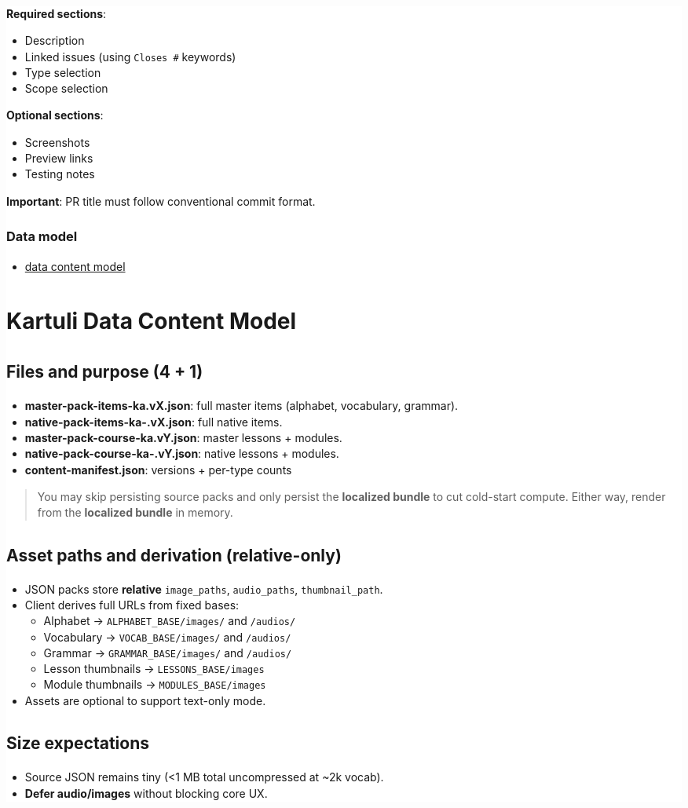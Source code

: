 **Required sections**:
- Description
- Linked issues (using `Closes #` keywords)
- Type selection
- Scope selection

**Optional sections**:
- Screenshots
- Preview links
- Testing notes

**Important**: PR title must follow conventional commit format.





### Data model
- [data content model](./docs/data-content-model.md)







# Kartuli Data Content Model

## Files and purpose (4 + 1)

- **master-pack-items-ka.vX.json**: full master items (alphabet, vocabulary, grammar).
- **native-pack-items-ka-<locale>.vX.json**: full native items.
- **master-pack-course-ka.vY.json**: master lessons + modules.
- **native-pack-course-ka-<locale>.vY.json**: native lessons + modules.
- **content-manifest.json**: versions + per-type counts

> You may skip persisting source packs and only persist the **localized bundle** to cut cold-start compute. Either way, render from the **localized bundle** in memory.

## Asset paths and derivation (relative-only)

- JSON packs store **relative** `image_paths`, `audio_paths`, `thumbnail_path`.
- Client derives full URLs from fixed bases:
  - Alphabet → `ALPHABET_BASE/images/` and `/audios/`
  - Vocabulary → `VOCAB_BASE/images/` and `/audios/`
  - Grammar → `GRAMMAR_BASE/images/` and `/audios/`
  - Lesson thumbnails → `LESSONS_BASE/images`
  - Module thumbnails → `MODULES_BASE/images`
- Assets are optional to support text-only mode.

## Size expectations

- Source JSON remains tiny (<1 MB total uncompressed at ~2k vocab).
- **Defer audio/images** without blocking core UX.
